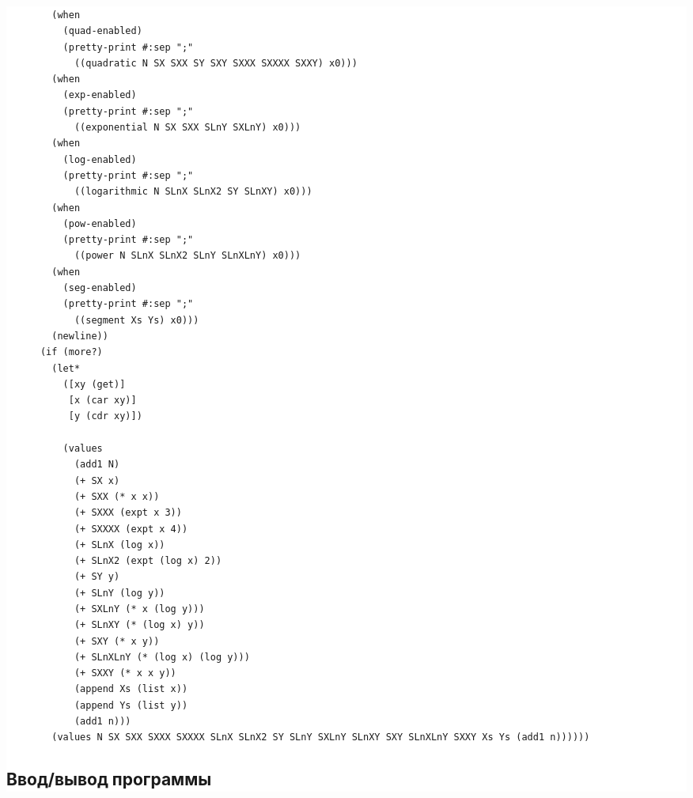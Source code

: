 ```racket
        (when
          (quad-enabled)
          (pretty-print #:sep ";"
            ((quadratic N SX SXX SY SXY SXXX SXXXX SXXY) x0)))
        (when
          (exp-enabled)
          (pretty-print #:sep ";"
            ((exponential N SX SXX SLnY SXLnY) x0)))
        (when
          (log-enabled)
          (pretty-print #:sep ";"
            ((logarithmic N SLnX SLnX2 SY SLnXY) x0)))
        (when
          (pow-enabled)
          (pretty-print #:sep ";"
            ((power N SLnX SLnX2 SLnY SLnXLnY) x0)))
        (when
          (seg-enabled)
          (pretty-print #:sep ";"
            ((segment Xs Ys) x0)))
        (newline))
      (if (more?)
        (let*
          ([xy (get)]
           [x (car xy)]
           [y (cdr xy)])

          (values
            (add1 N)
            (+ SX x)
            (+ SXX (* x x))
            (+ SXXX (expt x 3))
            (+ SXXXX (expt x 4))
            (+ SLnX (log x))
            (+ SLnX2 (expt (log x) 2))
            (+ SY y)
            (+ SLnY (log y))
            (+ SXLnY (* x (log y)))
            (+ SLnXY (* (log x) y))
            (+ SXY (* x y))
            (+ SLnXLnY (* (log x) (log y)))
            (+ SXXY (* x x y))
            (append Xs (list x))
            (append Ys (list y))
            (add1 n)))
        (values N SX SXX SXXX SXXXX SLnX SLnX2 SY SLnY SXLnY SLnXY SXY SLnXLnY SXXY Xs Ys (add1 n))))))
```

## Ввод/вывод программы
